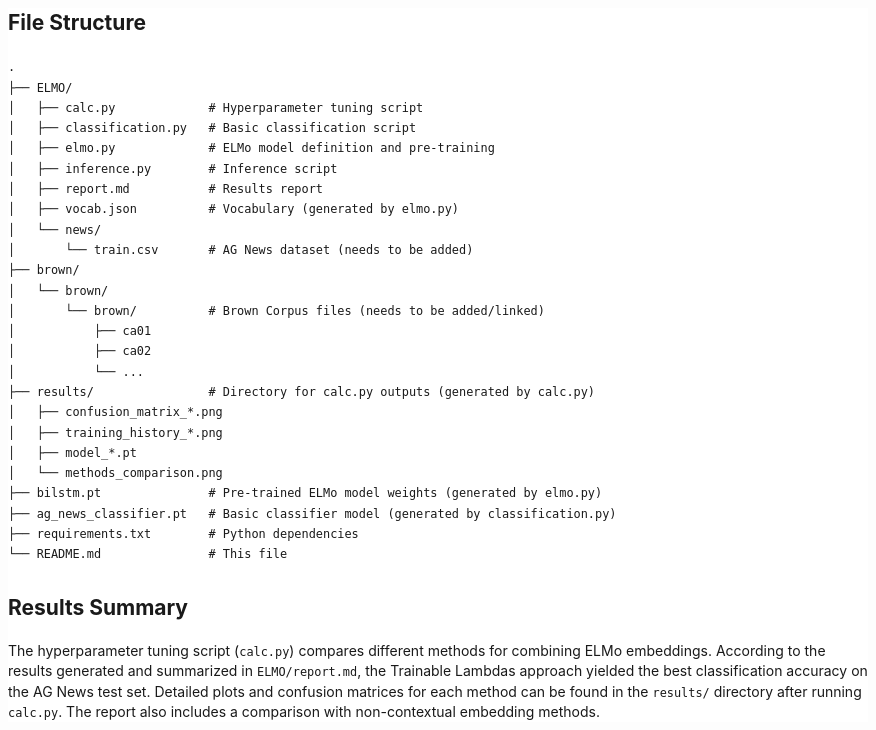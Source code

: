 ## File Structure
```
.
├── ELMO/
│   ├── calc.py             # Hyperparameter tuning script
│   ├── classification.py   # Basic classification script
│   ├── elmo.py             # ELMo model definition and pre-training
│   ├── inference.py        # Inference script
│   ├── report.md           # Results report
│   ├── vocab.json          # Vocabulary (generated by elmo.py)
│   └── news/
│       └── train.csv       # AG News dataset (needs to be added)
├── brown/
│   └── brown/
│       └── brown/          # Brown Corpus files (needs to be added/linked)
│           ├── ca01
│           ├── ca02
│           └── ...
├── results/                # Directory for calc.py outputs (generated by calc.py)
│   ├── confusion_matrix_*.png
│   ├── training_history_*.png
│   ├── model_*.pt
│   └── methods_comparison.png
├── bilstm.pt               # Pre-trained ELMo model weights (generated by elmo.py)
├── ag_news_classifier.pt   # Basic classifier model (generated by classification.py)
├── requirements.txt        # Python dependencies
└── README.md               # This file
```

## Results Summary

The hyperparameter tuning script (`calc.py`) compares different methods for combining ELMo embeddings. According to the results generated and summarized in `ELMO/report.md`, the Trainable Lambdas approach yielded the best classification accuracy on the AG News test set. Detailed plots and confusion matrices for each method can be found in the `results/` directory after running `calc.py`. The report also includes a comparison with non-contextual embedding methods.
